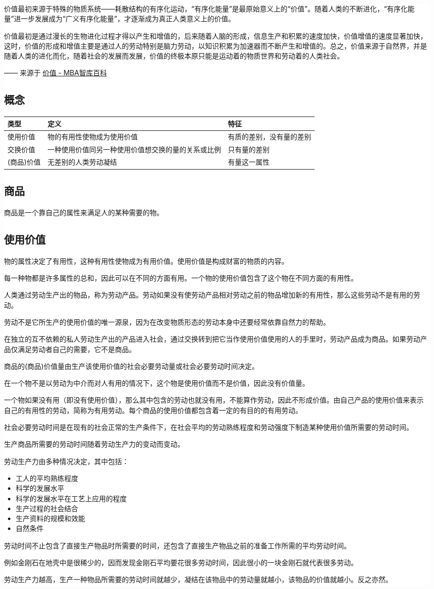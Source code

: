 价值最初来源于特殊的物质系统——耗散结构的有序化运动，“有序化能量”是最原始意义上的“价值”。随着人类的不断进化，“有序化能量”进一步发展成为“广义有序化能量”，才逐渐成为真正人类意义上的价值。

价值最初是通过漫长的生物进化过程才得以产生和增值的，后来随着人脑的形成，信息生产和积累的速度加快，价值增值的速度显著加快，这时，价值的形成和增值主要是通过人的劳动特别是脑力劳动，以知识积累为加速器而不断产生和增值的。总之，价值来源于自然界，并是随着人类的进化而化，随着社会的发展而发展，价值的终极本原只能是运动着的物质世界和劳动着的人类社会。

—— 来源于 [价值 - MBA智库百科](https://wiki.mbalib.com/wiki/%E4%BB%B7%E5%80%BC)

## 概念

|类型|定义|特征|
|:--|:--|:--|
|使用价值|物的有用性使物成为使用价值|有质的差别，没有量的差别|
|交换价值|一种使用价值同另一种使用价值想交换的量的关系或比例|只有量的差别|
|(商品)价值|无差别的人类劳动凝结|有量这一属性|

## 商品

商品是一个靠自己的属性来满足人的某种需要的物。

## 使用价值

物的属性决定了有用性，这种有用性使物成为有用价值。使用价值是构成财富的物质的内容。

每一种物都是许多属性的总和，因此可以在不同的方面有用。一个物的使用价值包含了这个物在不同方面的有用性。

人类通过劳动生产出的物品，称为劳动产品。劳动如果没有使劳动产品相对劳动之前的物品增加新的有用性，那么这些劳动不是有用的劳动。

劳动不是它所生产的使用价值的唯一源泉，因为在改变物质形态的劳动本身中还要经常依靠自然力的帮助。

在独立的互不依赖的私人劳动生产出的产品进入社会，通过交换转到把它当作使用价值使用的人的手里时，劳动产品成为商品。如果劳动产品仅满足劳动者自己的需要，它不是商品。

商品的(商品)价值量由生产该使用价值的社会必要劳动量或社会必要劳动时间决定。

在一个物不是以劳动为中介而对人有用的情况下，这个物是使用价值而不是价值，因此没有价值量。

一个物如果没有用（即没有使用价值），那么其中包含的劳动也就没有用，不能算作劳动，因此不形成价值。由自己产品的使用价值来表示自己的有用性的劳动，简称为有用劳动。每个商品的使用价值都包含着一定的有目的的有用劳动。

社会必要劳动时间是在现有的社会正常的生产条件下，在社会平均的劳动熟练程度和劳动强度下制造某种使用价值所需要的劳动时间。

生产商品所需要的劳动时间随着劳动生产力的变动而变动。

劳动生产力由多种情况决定，其中包括：

- 工人的平均熟练程度
- 科学的发展水平
- 科学的发展水平在工艺上应用的程度
- 生产过程的社会结合
- 生产资料的规模和效能
- 自然条件

劳动时间不止包含了直接生产物品时所需要的时间，还包含了直接生产物品之前的准备工作所需的平均劳动时间。

例如金刚石在地壳中是很稀少的，因而发现金刚石平均要花很多劳动时间，因此很小的一块金刚石就代表很多劳动。

劳动生产力越高，生产一种物品所需要的劳动时间就越少，凝结在该物品中的劳动量就越小，该物品的价值就越小。反之亦然。
